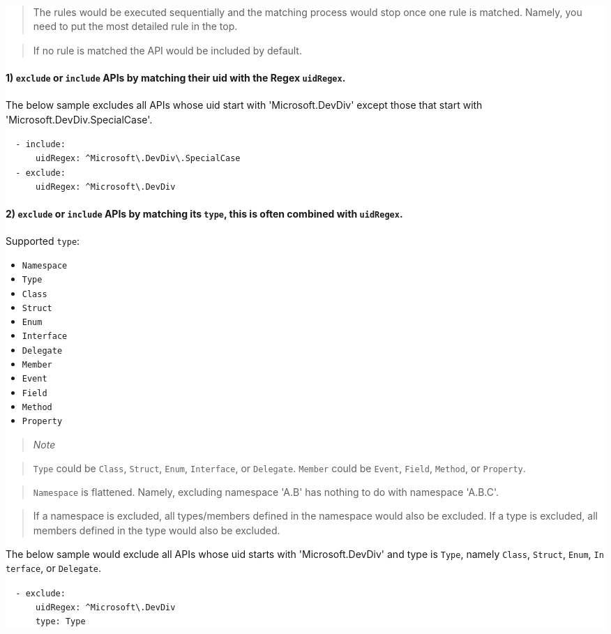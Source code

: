 > The rules would be executed sequentially and the matching process would stop once one rule is matched. 
> Namely, you need to put the most detailed rule in the top.

> If no rule is matched the API would be included by default.


#### 1) `exclude` or `include` APIs by matching their uid with the Regex `uidRegex`.  
  
The below sample excludes all APIs whose uid start with 'Microsoft.DevDiv' except those that start with 'Microsoft.DevDiv.SpecialCase'.
 
```
  - include:
      uidRegex: ^Microsoft\.DevDiv\.SpecialCase
  - exclude:
      uidRegex: ^Microsoft\.DevDiv
```

#### 2) `exclude` or `include` APIs by matching its `type`, this is often combined with `uidRegex`.  
  
Supported `type`:
 * `Namespace`
 * `Type`
 * `Class`
 * `Struct`
 * `Enum`
 * `Interface`
 * `Delegate`
 * `Member`
 * `Event`
 * `Field`
 * `Method`
 * `Property`
  
> *Note*
  
> `Type` could be `Class`, `Struct`, `Enum`, `Interface`, or `Delegate`. `Member` could be `Event`, `Field`, `Method`, or `Property`.
  
> `Namespace` is flattened. Namely, excluding namespace 'A.B' has nothing to do with namespace 'A.B.C'.
  
> If a namespace is excluded, all types/members defined in the namespace would also be excluded.
> If a type is excluded, all members defined in the type would also be excluded.
  
The below sample would exclude all APIs whose uid starts with 'Microsoft.DevDiv' and type is `Type`, namely `Class`, `Struct`,
`Enum`, `Interface`, or `Delegate`.
  
```
  - exclude:
      uidRegex: ^Microsoft\.DevDiv
      type: Type
```
  
